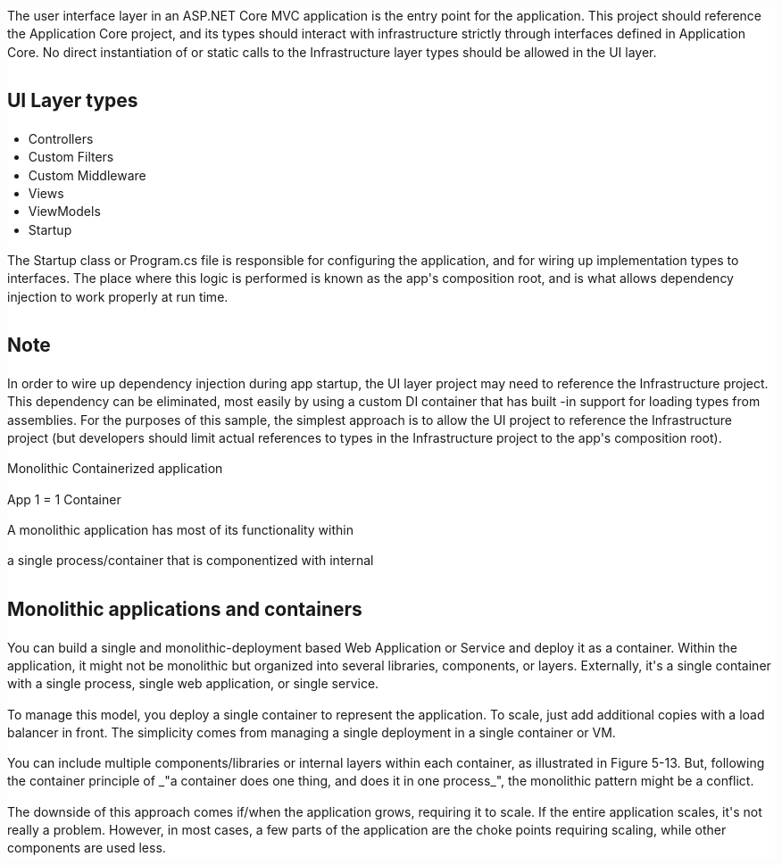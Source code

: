 The user interface layer in an ASP.NET Core MVC application is the entry point for the application. This project should reference the Application Core project, and its types should interact with infrastructure strictly through interfaces defined in Application Core. No direct instantiation of or static calls to the Infrastructure layer types should be allowed in the UI layer.

## UI Layer types

- Controllers
- Custom Filters
- Custom Middleware
- Views
- ViewModels
- Startup

The Startup class or Program.cs file is responsible for configuring the application, and for wiring up implementation types to interfaces. The place where this logic is performed is known as the app's composition root, and is what allows dependency injection to work properly at run time.

## Note

In order to wire up dependency injection during app startup, the UI layer project may need to reference the Infrastructure project. This dependency can be eliminated, most easily by using a custom DI container that has built -in support for loading types from assemblies. For the purposes of this sample, the simplest approach is to allow the UI project to reference the Infrastructure project (but developers should limit actual references to types in the Infrastructure project to the app's composition root).

Monolithic Containerized application

App 1 = 1 Container

A monolithic application has most of its functionality within

a single process/container that is componentized with internal

## Monolithic applications and containers

You can build a single and monolithic-deployment based Web Application or Service and deploy it as a container. Within the application, it might not be monolithic but organized into several libraries, components, or layers. Externally, it's a single container with a single process, single web application, or single service.

To manage this model, you deploy a single container to represent the application. To scale, just add additional copies with a load balancer in front. The simplicity comes from managing a single deployment in a single container or VM.



You can include multiple components/libraries or internal layers within each container, as illustrated in Figure 5-13. But, following the container principle of \_"a container does one thing, and does it in one process\_", the monolithic pattern might be a conflict.

The downside of this approach comes if/when the application grows, requiring it to scale. If the entire application scales, it's not really a problem. However, in most cases, a few parts of the application are the choke points requiring scaling, while other components are used less.
